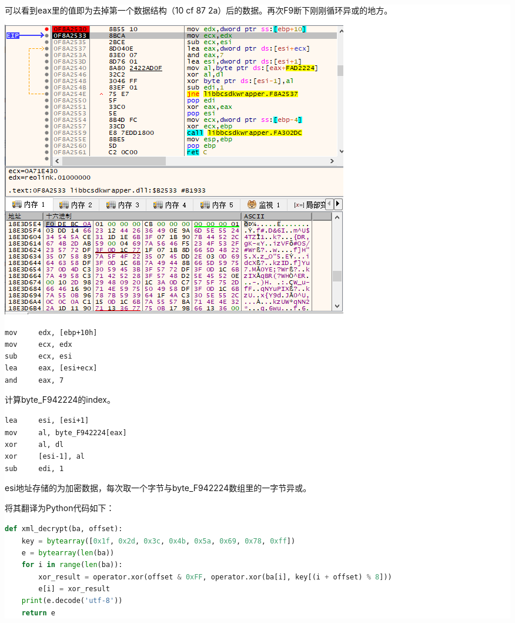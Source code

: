 可以看到eax里的值即为去掉第一个数据结构（10 cf 87 2a）后的数据。再次F9断下刚刚循环异或的地方。

![](https://raw.githubusercontent.com/xiaokanghub/heolink/main/pic/768f0cb7b30554bebffe2a70a034b551.png)

```assembly_x86
mov     edx, [ebp+10h]
mov     ecx, edx
sub     ecx, esi
lea     eax, [esi+ecx]
and     eax, 7
```

计算byte_F942224的index。

```assembly_x86
lea     esi, [esi+1]
mov     al, byte_F942224[eax]
xor     al, dl
xor     [esi-1], al
sub     edi, 1
```

esi地址存储的为加密数据，每次取一个字节与byte_F942224数组里的一字节异或。

将其翻译为Python代码如下：

```python
def xml_decrypt(ba, offset):
    key = bytearray([0x1f, 0x2d, 0x3c, 0x4b, 0x5a, 0x69, 0x78, 0xff])
    e = bytearray(len(ba))
    for i in range(len(ba)):
        xor_result = operator.xor(offset & 0xFF, operator.xor(ba[i], key[(i + offset) % 8]))
        e[i] = xor_result
    print(e.decode('utf-8'))
    return e
```

